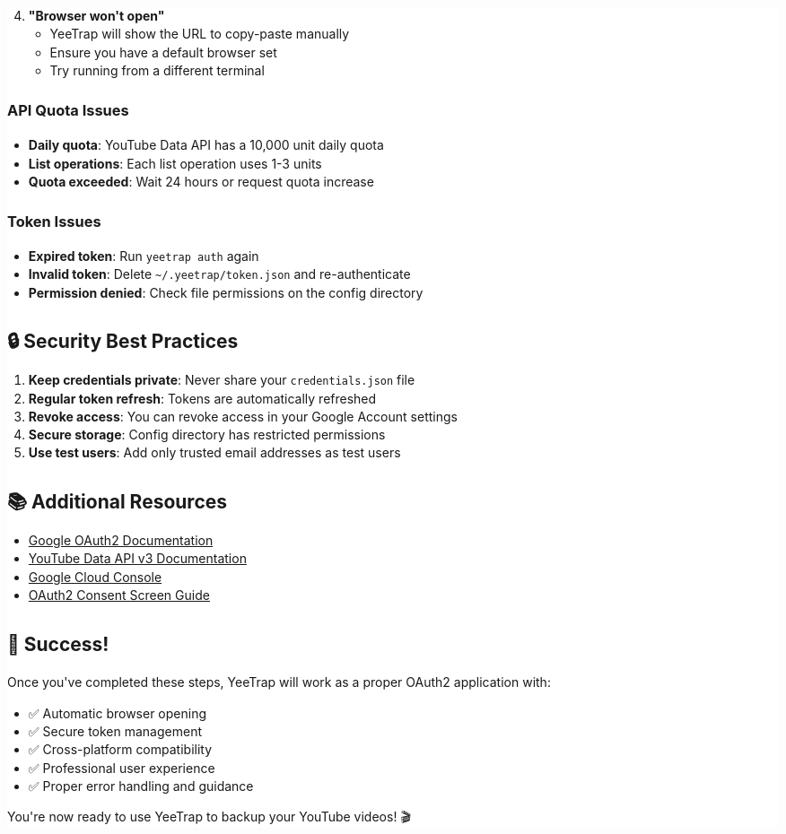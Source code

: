 4. **"Browser won't open"**
   - YeeTrap will show the URL to copy-paste manually
   - Ensure you have a default browser set
   - Try running from a different terminal

### API Quota Issues

- **Daily quota**: YouTube Data API has a 10,000 unit daily quota
- **List operations**: Each list operation uses 1-3 units
- **Quota exceeded**: Wait 24 hours or request quota increase

### Token Issues

- **Expired token**: Run `yeetrap auth` again
- **Invalid token**: Delete `~/.yeetrap/token.json` and re-authenticate
- **Permission denied**: Check file permissions on the config directory

## 🔒 Security Best Practices

1. **Keep credentials private**: Never share your `credentials.json` file
2. **Regular token refresh**: Tokens are automatically refreshed
3. **Revoke access**: You can revoke access in your Google Account settings
4. **Secure storage**: Config directory has restricted permissions
5. **Use test users**: Add only trusted email addresses as test users

## 📚 Additional Resources

- [Google OAuth2 Documentation](https://developers.google.com/identity/protocols/oauth2)
- [YouTube Data API v3 Documentation](https://developers.google.com/youtube/v3)
- [Google Cloud Console](https://console.cloud.google.com/)
- [OAuth2 Consent Screen Guide](https://developers.google.com/identity/protocols/oauth2/openid-connect#consentscreen)

## 🎉 Success!

Once you've completed these steps, YeeTrap will work as a proper OAuth2 application with:

- ✅ Automatic browser opening
- ✅ Secure token management
- ✅ Cross-platform compatibility
- ✅ Professional user experience
- ✅ Proper error handling and guidance

You're now ready to use YeeTrap to backup your YouTube videos! 🎬
